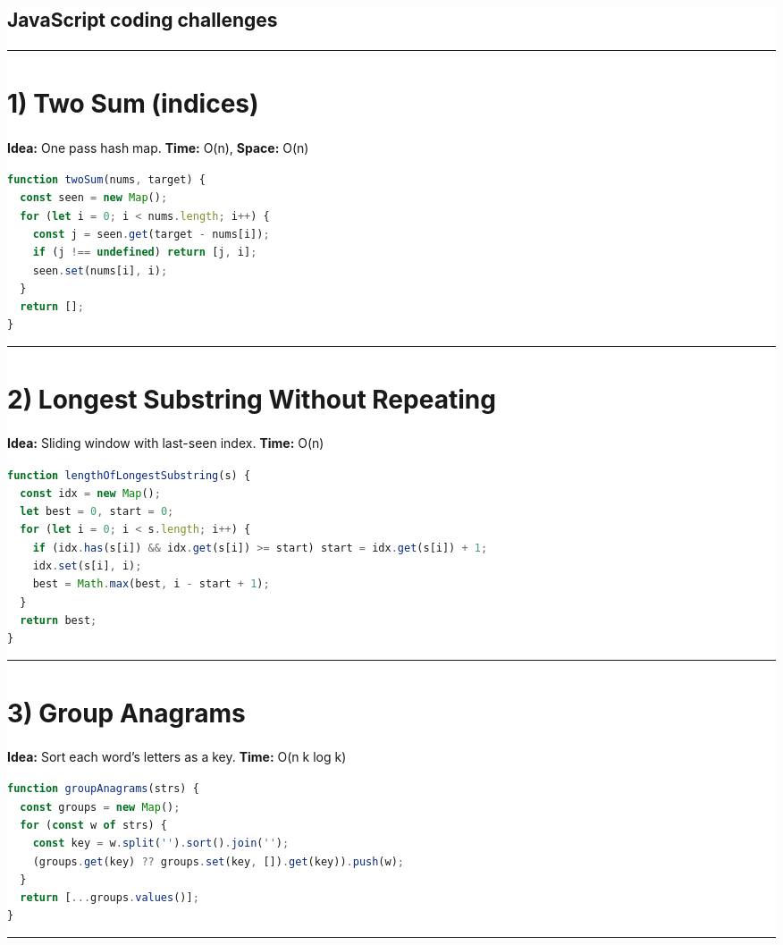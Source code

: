 ## **JavaScript coding challenges** 

---

# 1) Two Sum (indices)

**Idea:** One pass hash map. **Time:** O(n), **Space:** O(n)

```js
function twoSum(nums, target) {
  const seen = new Map();
  for (let i = 0; i < nums.length; i++) {
    const j = seen.get(target - nums[i]);
    if (j !== undefined) return [j, i];
    seen.set(nums[i], i);
  }
  return [];
}
```

---

# 2) Longest Substring Without Repeating

**Idea:** Sliding window with last-seen index. **Time:** O(n)

```js
function lengthOfLongestSubstring(s) {
  const idx = new Map();
  let best = 0, start = 0;
  for (let i = 0; i < s.length; i++) {
    if (idx.has(s[i]) && idx.get(s[i]) >= start) start = idx.get(s[i]) + 1;
    idx.set(s[i], i);
    best = Math.max(best, i - start + 1);
  }
  return best;
}
```

---

# 3) Group Anagrams

**Idea:** Sort each word’s letters as a key. **Time:** O(n k log k)

```js
function groupAnagrams(strs) {
  const groups = new Map();
  for (const w of strs) {
    const key = w.split('').sort().join('');
    (groups.get(key) ?? groups.set(key, []).get(key)).push(w);
  }
  return [...groups.values()];
}
```

---